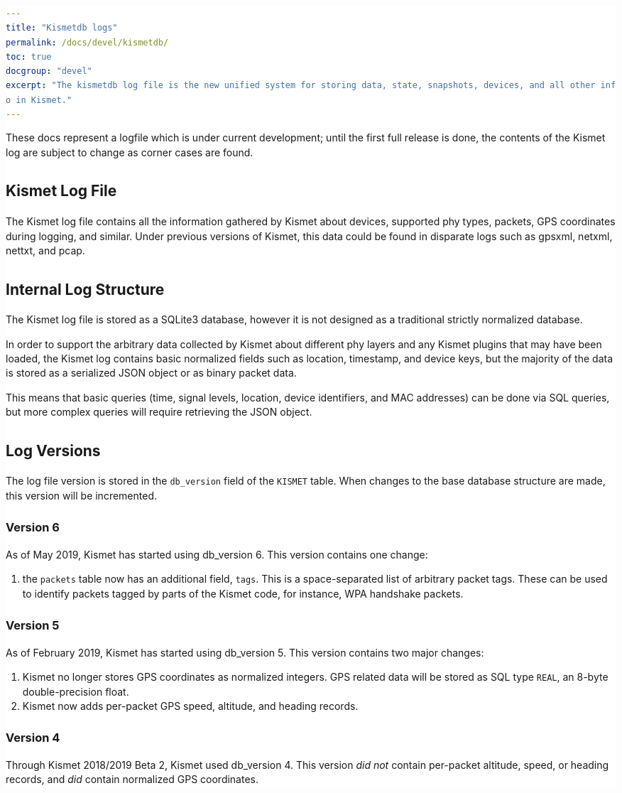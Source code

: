 ```yaml
---
title: "Kismetdb logs"
permalink: /docs/devel/kismetdb/
toc: true
docgroup: "devel"
excerpt: "The kismetdb log file is the new unified system for storing data, state, snapshots, devices, and all other info in Kismet."
---
```

These docs represent a logfile which is under current development; until the first full release is done, the contents of the Kismet log are subject to change as corner cases are found.

## Kismet Log File

The Kismet log file contains all the information gathered by Kismet about devices, supported phy types, packets, GPS coordinates during logging, and similar.  Under previous versions of Kismet, this data could be found in disparate logs such as gpsxml, netxml, nettxt, and pcap.

## Internal Log Structure

The Kismet log file is stored as a SQLite3 database, however it is not designed as a traditional strictly normalized database.

In order to support the arbitrary data collected by Kismet about different phy layers and any  Kismet plugins that may have been loaded, the Kismet log contains basic normalized fields such as location, timestamp, and device keys, but the majority of the data is stored as a serialized JSON object or as binary packet data.

This means that basic queries (time, signal levels, location, device identifiers, and MAC addresses) can be done via SQL queries, but more complex queries will require retrieving the JSON object.

## Log Versions
The log file version is stored in the `db_version` field of the `KISMET` table.  When changes to the base database structure are made, this version will be incremented.

### Version 6
As of May 2019, Kismet has started using db_version 6.  This version contains one change:
1. the `packets` table now has an additional field, `tags`.  This is a space-separated list of arbitrary packet tags.  These can be used to identify packets tagged by parts of the Kismet code, for instance, WPA handshake packets.

### Version 5
As of February 2019, Kismet has started using db_version 5.  This version contains two major changes:
1. Kismet no longer stores GPS coordinates as normalized integers.  GPS related data will be stored as SQL type `REAL`, an 8-byte double-precision float.
2. Kismet now adds per-packet GPS speed, altitude, and heading records.

### Version 4
Through Kismet 2018/2019 Beta 2, Kismet used db_version 4.  This version *did not* contain per-packet altitude, speed, or heading records, and *did* contain normalized GPS coordinates.
